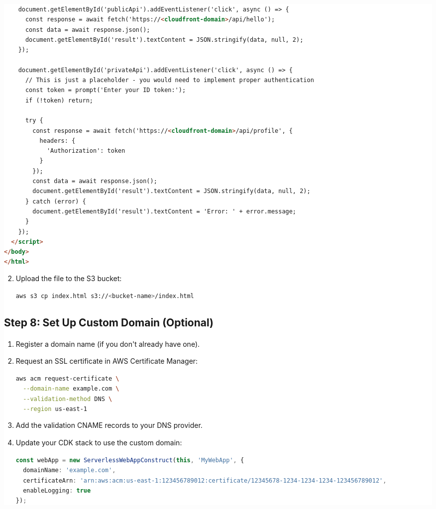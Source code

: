    ```html
       document.getElementById('publicApi').addEventListener('click', async () => {
         const response = await fetch('https://<cloudfront-domain>/api/hello');
         const data = await response.json();
         document.getElementById('result').textContent = JSON.stringify(data, null, 2);
       });

       document.getElementById('privateApi').addEventListener('click', async () => {
         // This is just a placeholder - you would need to implement proper authentication
         const token = prompt('Enter your ID token:');
         if (!token) return;

         try {
           const response = await fetch('https://<cloudfront-domain>/api/profile', {
             headers: {
               'Authorization': token
             }
           });
           const data = await response.json();
           document.getElementById('result').textContent = JSON.stringify(data, null, 2);
         } catch (error) {
           document.getElementById('result').textContent = 'Error: ' + error.message;
         }
       });
     </script>
   </body>
   </html>
   ```

2. Upload the file to the S3 bucket:
   ```bash
   aws s3 cp index.html s3://<bucket-name>/index.html
   ```

## Step 8: Set Up Custom Domain (Optional)

1. Register a domain name (if you don't already have one).

2. Request an SSL certificate in AWS Certificate Manager:
   ```bash
   aws acm request-certificate \
     --domain-name example.com \
     --validation-method DNS \
     --region us-east-1
   ```

3. Add the validation CNAME records to your DNS provider.

4. Update your CDK stack to use the custom domain:
   ```typescript
   const webApp = new ServerlessWebAppConstruct(this, 'MyWebApp', {
     domainName: 'example.com',
     certificateArn: 'arn:aws:acm:us-east-1:123456789012:certificate/12345678-1234-1234-1234-123456789012',
     enableLogging: true
   });
   ```

